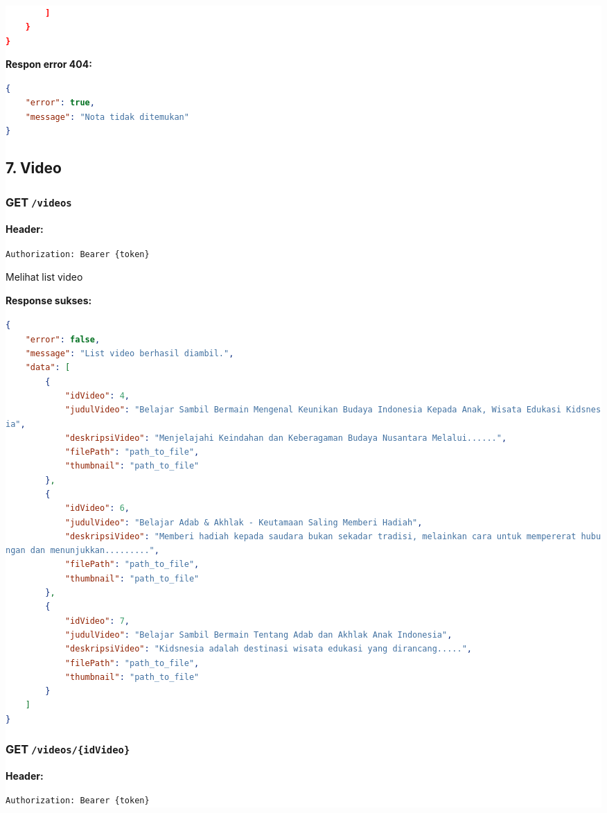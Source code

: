 ```json
        ]
    }
}
```

**Respon error 404:**
```json
{
    "error": true,
    "message": "Nota tidak ditemukan"
}
```


## 7. **Video**
### GET `/videos`
**Header:**
```
Authorization: Bearer {token} 
```

Melihat list video

**Response sukses:**
```json
{
    "error": false,
    "message": "List video berhasil diambil.",
    "data": [
        {
            "idVideo": 4,
            "judulVideo": "Belajar Sambil Bermain Mengenal Keunikan Budaya Indonesia Kepada Anak, Wisata Edukasi Kidsnesia",
            "deskripsiVideo": "Menjelajahi Keindahan dan Keberagaman Budaya Nusantara Melalui......",
            "filePath": "path_to_file",
            "thumbnail": "path_to_file"
        },
        {
            "idVideo": 6,
            "judulVideo": "Belajar Adab & Akhlak - Keutamaan Saling Memberi Hadiah",
            "deskripsiVideo": "Memberi hadiah kepada saudara bukan sekadar tradisi, melainkan cara untuk mempererat hubungan dan menunjukkan.........",
            "filePath": "path_to_file",
            "thumbnail": "path_to_file"
        },
        {
            "idVideo": 7,
            "judulVideo": "Belajar Sambil Bermain Tentang Adab dan Akhlak Anak Indonesia",
            "deskripsiVideo": "Kidsnesia adalah destinasi wisata edukasi yang dirancang.....",
            "filePath": "path_to_file",
            "thumbnail": "path_to_file"
        }
    ]
}
```
### GET `/videos/{idVideo}`
**Header:**
```
Authorization: Bearer {token} 
```
